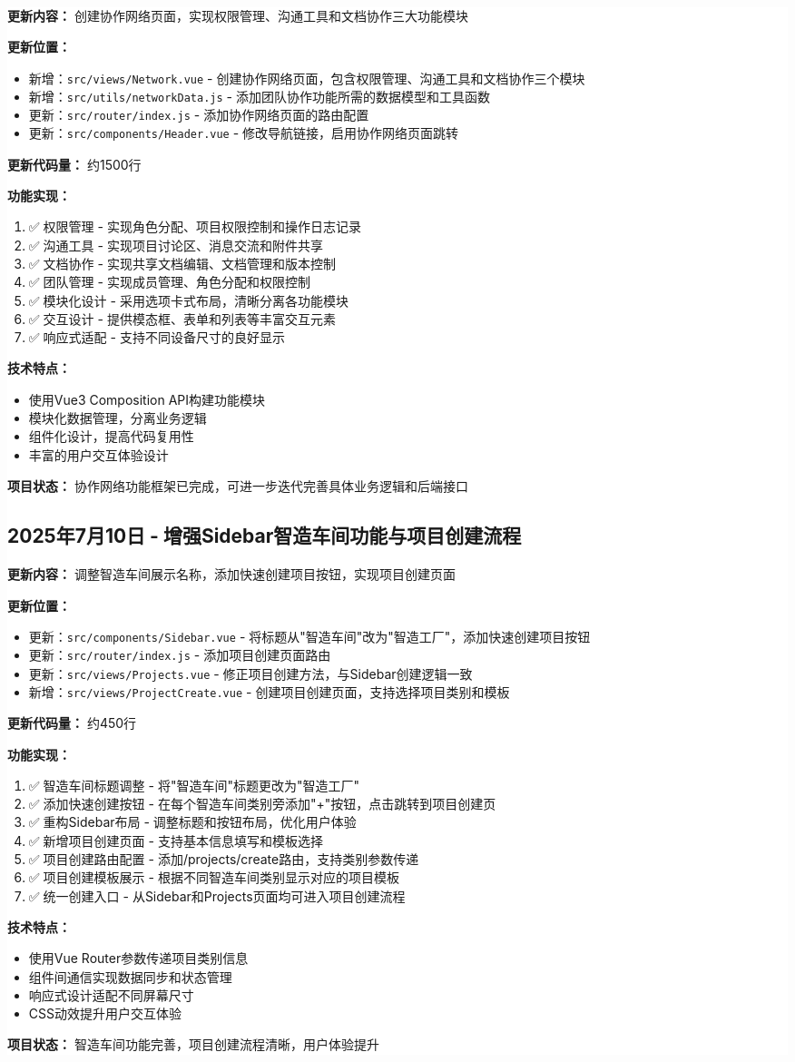 **更新内容：** 创建协作网络页面，实现权限管理、沟通工具和文档协作三大功能模块

**更新位置：**
- 新增：`src/views/Network.vue` - 创建协作网络页面，包含权限管理、沟通工具和文档协作三个模块
- 新增：`src/utils/networkData.js` - 添加团队协作功能所需的数据模型和工具函数
- 更新：`src/router/index.js` - 添加协作网络页面的路由配置
- 更新：`src/components/Header.vue` - 修改导航链接，启用协作网络页面跳转

**更新代码量：** 约1500行

**功能实现：**
1. ✅ 权限管理 - 实现角色分配、项目权限控制和操作日志记录
2. ✅ 沟通工具 - 实现项目讨论区、消息交流和附件共享
3. ✅ 文档协作 - 实现共享文档编辑、文档管理和版本控制
4. ✅ 团队管理 - 实现成员管理、角色分配和权限控制
5. ✅ 模块化设计 - 采用选项卡式布局，清晰分离各功能模块
6. ✅ 交互设计 - 提供模态框、表单和列表等丰富交互元素
7. ✅ 响应式适配 - 支持不同设备尺寸的良好显示

**技术特点：** 
- 使用Vue3 Composition API构建功能模块
- 模块化数据管理，分离业务逻辑
- 组件化设计，提高代码复用性
- 丰富的用户交互体验设计

**项目状态：** 协作网络功能框架已完成，可进一步迭代完善具体业务逻辑和后端接口

## 2025年7月10日 - 增强Sidebar智造车间功能与项目创建流程

**更新内容：** 调整智造车间展示名称，添加快速创建项目按钮，实现项目创建页面

**更新位置：**
- 更新：`src/components/Sidebar.vue` - 将标题从"智造车间"改为"智造工厂"，添加快速创建项目按钮
- 更新：`src/router/index.js` - 添加项目创建页面路由
- 更新：`src/views/Projects.vue` - 修正项目创建方法，与Sidebar创建逻辑一致
- 新增：`src/views/ProjectCreate.vue` - 创建项目创建页面，支持选择项目类别和模板

**更新代码量：** 约450行

**功能实现：**
1. ✅ 智造车间标题调整 - 将"智造车间"标题更改为"智造工厂"
2. ✅ 添加快速创建按钮 - 在每个智造车间类别旁添加"+"按钮，点击跳转到项目创建页
3. ✅ 重构Sidebar布局 - 调整标题和按钮布局，优化用户体验
4. ✅ 新增项目创建页面 - 支持基本信息填写和模板选择
5. ✅ 项目创建路由配置 - 添加/projects/create路由，支持类别参数传递
6. ✅ 项目创建模板展示 - 根据不同智造车间类别显示对应的项目模板
7. ✅ 统一创建入口 - 从Sidebar和Projects页面均可进入项目创建流程

**技术特点：** 
- 使用Vue Router参数传递项目类别信息
- 组件间通信实现数据同步和状态管理
- 响应式设计适配不同屏幕尺寸
- CSS动效提升用户交互体验

**项目状态：** 智造车间功能完善，项目创建流程清晰，用户体验提升
